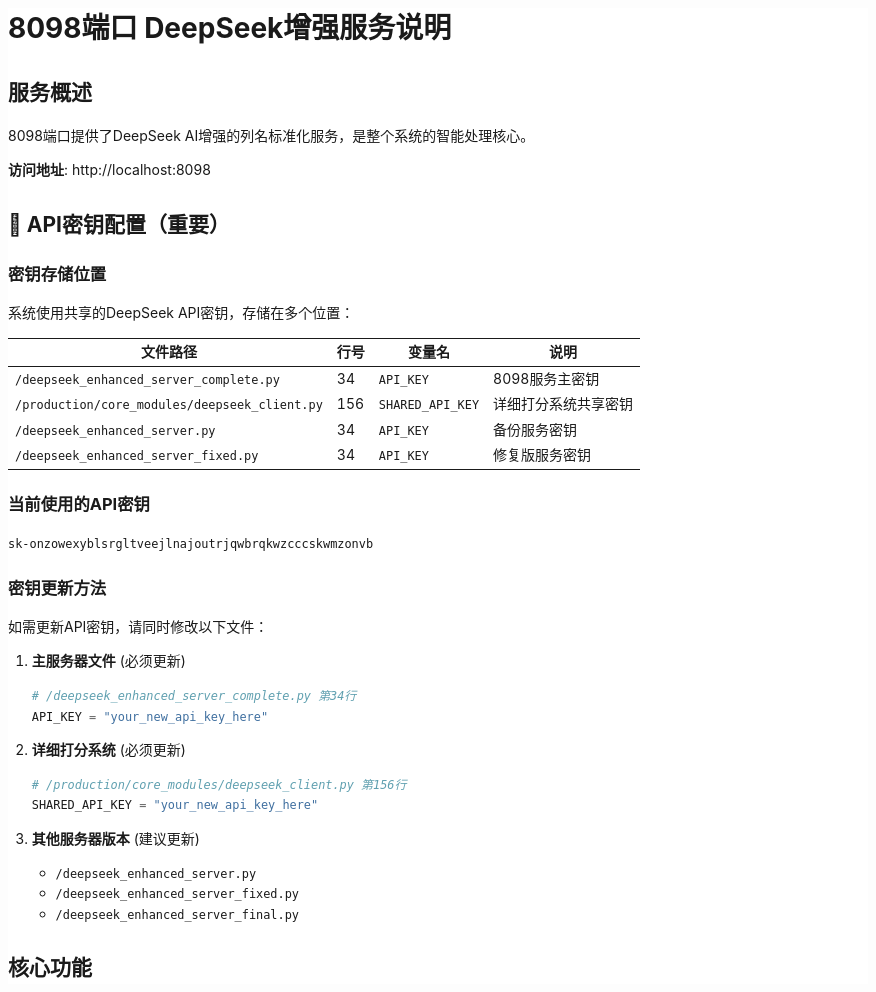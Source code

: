 # 8098端口 DeepSeek增强服务说明

## 服务概述

8098端口提供了DeepSeek AI增强的列名标准化服务，是整个系统的智能处理核心。

**访问地址**: http://localhost:8098

## 🔑 API密钥配置（重要）

### 密钥存储位置

系统使用共享的DeepSeek API密钥，存储在多个位置：

| 文件路径 | 行号 | 变量名 | 说明 |
|----------|------|--------|------|
| `/deepseek_enhanced_server_complete.py` | 34 | `API_KEY` | 8098服务主密钥 |
| `/production/core_modules/deepseek_client.py` | 156 | `SHARED_API_KEY` | 详细打分系统共享密钥 |
| `/deepseek_enhanced_server.py` | 34 | `API_KEY` | 备份服务密钥 |
| `/deepseek_enhanced_server_fixed.py` | 34 | `API_KEY` | 修复版服务密钥 |

### 当前使用的API密钥
```
sk-onzowexyblsrgltveejlnajoutrjqwbrqkwzcccskwmzonvb
```

### 密钥更新方法

如需更新API密钥，请同时修改以下文件：

1. **主服务器文件** (必须更新)
   ```python
   # /deepseek_enhanced_server_complete.py 第34行
   API_KEY = "your_new_api_key_here"
   ```

2. **详细打分系统** (必须更新)
   ```python
   # /production/core_modules/deepseek_client.py 第156行
   SHARED_API_KEY = "your_new_api_key_here"
   ```

3. **其他服务器版本** (建议更新)
   - `/deepseek_enhanced_server.py`
   - `/deepseek_enhanced_server_fixed.py`
   - `/deepseek_enhanced_server_final.py`

## 核心功能
